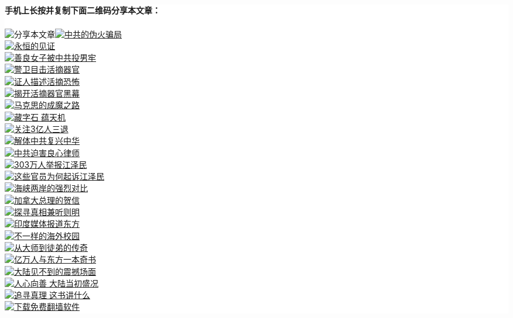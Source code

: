 <strong>手机上长按并复制下面二维码分享本文章：</strong><br><br><img src="http://d1p1.ip.zn2.us/v.php?action=qrcode&url=/gb/14/12/12/n4316683.md%231" title="分享本文章"></td><td VALIGN=TOP><a href="/gb/16/1/21/n4622075.md?dfh#1" target="_blank"><img src="https://raw.githubusercontent.com/wlrgim293/djy/master/gb/300/wei-f1.jpg" title="中共的伪火骗局"  alt="中共的伪火骗局"></a><br><a href="https://github.com/wlrgim293/www/blob/master/README.md?dfh#9" target="_blank"><img src="https://raw.githubusercontent.com/wlrgim293/djy/master/gb/300/yong-h.jpg" title="永恒的见证"  alt="永恒的见证"></a><br><a href="/gb/13/9/29/n3974789.md?dfh#1" target="_blank"><img src="https://raw.githubusercontent.com/wlrgim293/djy/master/gb/300/shang-lnz.jpg" title="善良女子被中共投男牢"  alt="善良女子被中共投男牢"></a><br><a href="/gb/16/3/16/n4663449.md?dfh#1" target="_blank"><img src="https://raw.githubusercontent.com/wlrgim293/djy/master/gb/300/huo-z3.jpg" title="警卫目击活摘器官"  alt="警卫目击活摘器官"></a><br><a href="/gb/16/8/7/n8177641.md?dfh#1" target="_blank"><img src="https://raw.githubusercontent.com/wlrgim293/djy/master/gb/300/huo-z4.jpg" title="证人描述活摘恐怖"  alt="证人描述活摘恐怖"></a><br><a href="/gb/10/4/19/n2881569.md?dfh#1" target="_blank"><img src="https://raw.githubusercontent.com/wlrgim293/djy/master/gb/300/huo-z1.jpg" title="揭开活摘器官黑幕"  alt="揭开活摘器官黑幕"></a><br><a href="/gb/10/11/7/n3077476.md?dfh#1" target="_blank"><img src="https://raw.githubusercontent.com/wlrgim293/djy/master/gb/300/ma-ks.jpg" title="马克思的成魔之路"  alt="马克思的成魔之路"></a><br><a href="/gb/14/6/9/n4173977.md?dfh#1" target="_blank"><img src="https://raw.githubusercontent.com/wlrgim293/djy/master/gb/300/chang-zs.jpg" title="藏字石 蕴天机"  alt="藏字石 蕴天机"></a><br><a href="/gb/18/5/10/n10381511.md?dfh#1" target="_blank"><img src="https://raw.githubusercontent.com/wlrgim293/djy/master/gb/300/st1.jpg" title="关注3亿人三退"  alt="关注3亿人三退"></a><br><a href="/gb/18/3/21/n10237682.md?dfh#1" target="_blank"><img src="https://raw.githubusercontent.com/wlrgim293/djy/master/gb/300/jie-t.jpg" title="解体中共复兴中华"  alt="解体中共复兴中华"></a><br><a href="/gb/9/2/9/n2422991.md?dfh#1" target="_blank"><img src="https://raw.githubusercontent.com/wlrgim293/djy/master/gb/300/gao-zs.jpg" title="中共迫害良心律师"  alt="中共迫害良心律师"></a><br><a href="/gb/18/12/9/n10900044.md?dfh#1" target="_blank"><img src="https://raw.githubusercontent.com/wlrgim293/djy/master/gb/300/sj1.jpg" title="303万人举报江泽民"  alt="303万人举报江泽民"></a><br><a href="/gb/18/8/28/n10672014.md?dfh#1" target="_blank"><img src="https://raw.githubusercontent.com/wlrgim293/djy/master/gb/300/sj2.jpg" title="这些官员为何起诉江泽民"  alt="这些官员为何起诉江泽民"></a><br><a href="/gb/8/12/18/n2367165.md?dfh#1" target="_blank"><img src="https://raw.githubusercontent.com/wlrgim293/djy/master/gb/300/liangan.jpg" title="海峡两岸的强烈对比"  alt="海峡两岸的强烈对比"></a><br><a href="/gb/15/12/10/n4593139.md?dfh#1" target="_blank"><img src="https://raw.githubusercontent.com/wlrgim293/djy/master/gb/300/jia-ndzl.jpg" title="加拿大总理的贺信"  alt="加拿大总理的贺信"></a><br><a href="/gb/11/6/17/n3289382.md?dfh#1" target="_blank"><img src="https://raw.githubusercontent.com/wlrgim293/djy/master/gb/300/xiao-wd.jpg" title="探寻真相兼听则明"  alt="探寻真相兼听则明"></a><br><a href="/gb/18/10/27/n10812623.md?dfh#1" target="_blank"><img src="https://raw.githubusercontent.com/wlrgim293/djy/master/gb/300/yindu.jpg" title="印度媒体报道东方"  alt="印度媒体报道东方"></a><br><a href="/gb/18/6/9/n10469652.md?dfh#1" target="_blank"><img src="https://raw.githubusercontent.com/wlrgim293/djy/master/gb/300/xie-j.jpg" title="不一样的海外校园"  alt="不一样的海外校园"></a><br><a href="/gb/7/4/5/n1669415.md?dfh#1" target="_blank"><img src="https://raw.githubusercontent.com/wlrgim293/djy/master/gb/300/li-up.jpg" title="从大师到徒弟的传奇"  alt="从大师到徒弟的传奇"></a><br><a href="/gb/17/5/26/n9191512.md?dfh#1" target="_blank"><img src="https://raw.githubusercontent.com/wlrgim293/djy/master/gb/300/zfl2.jpg" title="亿万人与东方一本奇书"  alt="亿万人与东方一本奇书"></a><br><a href="/gb/13/11/27/n4020290.md?dfh#1" target="_blank"><img src="https://raw.githubusercontent.com/wlrgim293/djy/master/gb/300/zhen-h.jpg" title="大陆见不到的震撼场面"  alt="大陆见不到的震撼场面"></a><br><a href="/gb/15/7/17/n4482910.md?dfh#1" target="_blank"><img src="https://raw.githubusercontent.com/wlrgim293/djy/master/gb/300/dalu-sk.jpg" title="人心向善 大陆当初盛况"  alt="人心向善 大陆当初盛况"></a><br><a href="/gb/19/1/5/n10955468.md?dfh#1" target="_blank"><img src="https://raw.githubusercontent.com/wlrgim293/djy/master/gb/300/zfl1.jpg" title="追寻真理 这书讲什么"  alt="追寻真理 这书讲什么"></a><br><a href="https://github.com/bannedbook/fanqiang/wiki" target="_blank"><img src="https://raw.githubusercontent.com/wlrgim293/djy/master/gb/300/fq1.jpg" title="下载免费翻墙软件"  alt="下载免费翻墙软件"></a><br></td></tr></table>